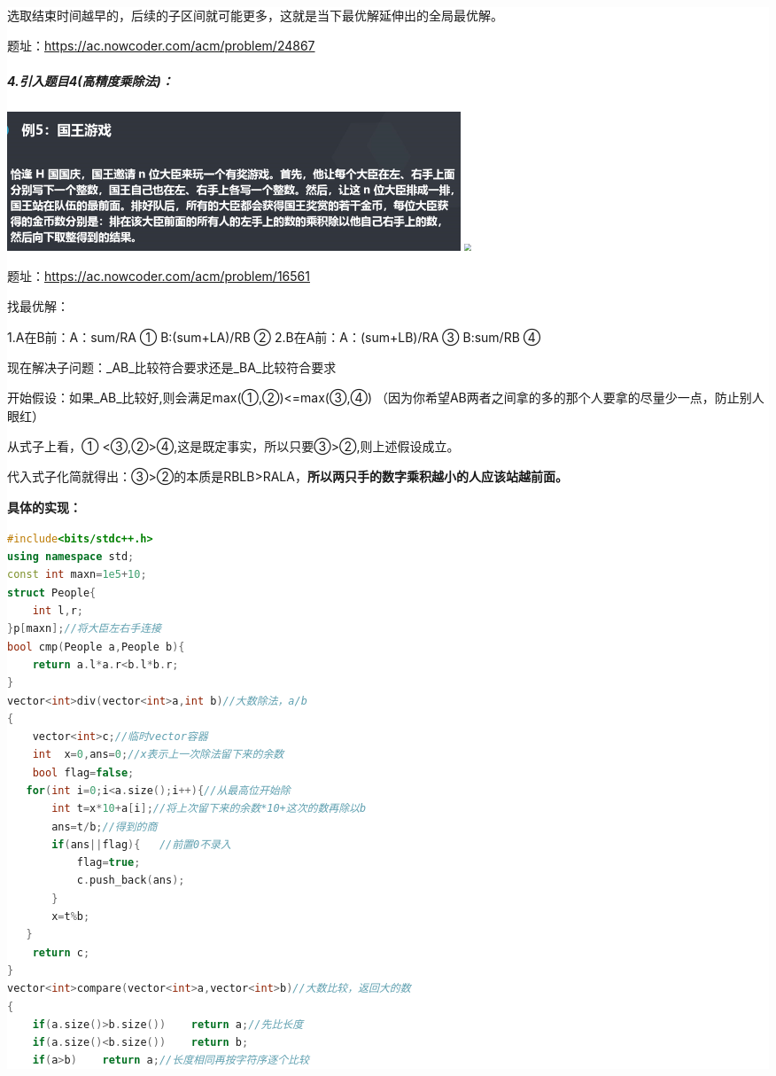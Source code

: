 选取结束时间越早的，后续的子区间就可能更多，这就是当下最优解延伸出的全局最优解。

题址：https://ac.nowcoder.com/acm/problem/24867

##### 4.引入题目4(高精度乘除法)：

<img src="算法入门一\国王游戏1.png" style="zoom:50%;" />							     <img src="D:算法入门一\国王游戏2.png" style="zoom:50.5%;" />

题址：https://ac.nowcoder.com/acm/problem/16561

找最优解：

1.A在B前：A：sum/RA ① 	B:(sum+LA)/RB ② 	2.B在A前：A：(sum+LB)/RA ③ 	B:sum/RB ④ 

现在解决子问题：\_AB\_比较符合要求还是\_BA\_比较符合要求

开始假设：如果\_AB\_比较好,则会满足max(①,②)<=max(③,④)	（因为你希望AB两者之间拿的多的那个人要拿的尽量少一点，防止别人眼红）

从式子上看，① <③,②>④,这是既定事实，所以只要③>②,则上述假设成立。

代入式子化简就得出：③>②的本质是RBLB>RALA，**所以两只手的数字乘积越小的人应该站越前面。**

**具体的实现：**

```c++
#include<bits/stdc++.h>
using namespace std;
const int maxn=1e5+10;
struct People{
    int l,r;
}p[maxn];//将大臣左右手连接
bool cmp(People a,People b){
    return a.l*a.r<b.l*b.r;
}
vector<int>div(vector<int>a,int b)//大数除法，a/b
{
    vector<int>c;//临时vector容器
    int  x=0,ans=0;//x表示上一次除法留下来的余数
    bool flag=false;
   for(int i=0;i<a.size();i++){//从最高位开始除
       int t=x*10+a[i];//将上次留下来的余数*10+这次的数再除以b
       ans=t/b;//得到的商
       if(ans||flag){	//前置0不录入
           flag=true;
           c.push_back(ans);
       }
       x=t%b;
   }
    return c;
}
vector<int>compare(vector<int>a,vector<int>b)//大数比较，返回大的数
{
    if(a.size()>b.size())    return a;//先比长度
    if(a.size()<b.size())    return b;
    if(a>b)    return a;//长度相同再按字符序逐个比较
```